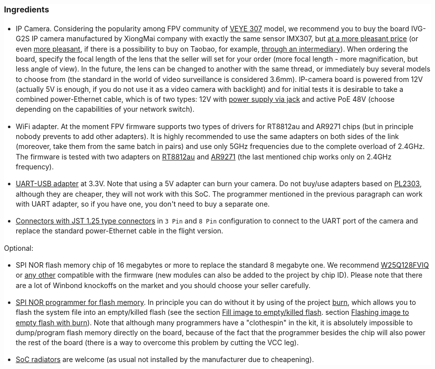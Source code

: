 ### Ingredients

* IP Camera. Considering the popularity among FPV community of [VEYE 307](http://www.veye.cc/en/product/cs-mipi-imx307/) model, we recommend you to buy the board IVG-G2S IP camera manufactured by XiongMai company with exactly the same sensor IMX307, but [at a more pleasant price](https://aliexpress.com/item/1005003386137528.html) (or even [more pleasant](https://item.taobao.com/item.htm?id=660122799616), if there is a possibility to buy on Taobao, for example, [through an intermediary](https://www.youcanbuy.ru/)). When ordering the board, specify the focal length of the lens that the seller will set for your order (more focal length - more magnification, but less angle of view).
In the future, the lens can be changed to another with the same thread, or immediately buy several models to choose from (the standard in the world of video surveillance is considered 3.6mm).
IP-camera board is powered from 12V (actually 5V is enough, if you do not use it as a video camera with backlight) and for initial tests it is desirable to take a combined power-Ethernet cable, which is of two types: 12V with [power supply via jack](https://aliexpress.com/item/32961238897.html) and active PoE 48V (choose depending on the capabilities of your network switch).

* WiFi adapter. At the moment FPV firmware supports two types of drivers for RT8812au and AR9271 chips (but in principle nobody prevents to add other adapters). It is highly recommended to use the same adapters on both sides of the link (moreover, take them from the same batch in pairs) and use only 5GHz frequencies due to the complete overload of 2.4GHz. The firmware is tested with two adapters on [RT8812au](https://aliexpress.ru/item/32664378094.html) and [AR9271](https://aliexpress.co/item/32884675724.html) (the last mentioned chip works only on 2.4GHz frequency).

* [UART-USB adapter](https://aliexpress.com/item/1005001625391776.html) at 3.3V. Note that using a 5V adapter can burn your camera. Do not buy/use adapters based on [PL2303](https://aliexpress.com/item/704553060.html), although they are cheaper, they will not work with this SoC. The programmer mentioned in the previous paragraph can work with UART adapter, so if you have one, you don't need to buy a separate one.

* [Connectors with JST 1.25 type connectors](https://aliexpress.com/item/32863841787.html) in `3 Pin` and `8 Pin` configuration to connect to the UART port of the camera and replace the standard power-Ethernet cable in the flight version.

Optional:

* SPI NOR flash memory chip of 16 megabytes or more to replace the standard 8 megabyte one. We recommend [W25Q128FVIQ](https://www.aliexpress.com/item/1005003093500630.html) or [any other](https://www.winbond.com/hq/product/code-storage-flash-memory/serial-nor-flash/?__locale=en&selected=128Mb#Density) compatible with the firmware (new modules can also be added to the project by chip ID). Please note that there are a lot of Winbond knockoffs on the market and you should choose your seller carefully.

* [SPI NOR programmer for flash memory](https://aliexpress.com/item/32902635911.html). In principle you can do without it by using of the project [burn][github_burn], which allows you to flash the system file into an empty/killed flash (see the section [Fill image to empty/killed flash](https://github.com/OpenIPC/burn). section [Flashing image to empty flash with burn](#pour-the-image-onto-an-empty-flash-using-burn-if-you-dont-have-a-programmer)). Note that although many programmers have a "clothespin" in the kit, it is absolutely impossible to dump/program flash memory directly on the board, because of the fact that the programmer besides the chip will also power the rest of the board (there is a way to overcome this problem by cutting the VCC leg).

* [SoC radiators](https://aliexpress.com/item/32859349038.html) are welcome (as usual not installed by the manufacturer due to cheapening).


[youtube_burn]: https://youtube.com/playlist?list=PLh0sgk8j8CfsMPq9OraSt5dobTIe8NXmw
[github_burn]: https://github.com/OpenIPC/burn
[supported_hardware]: https://openipc.org/supported-hardware/featured